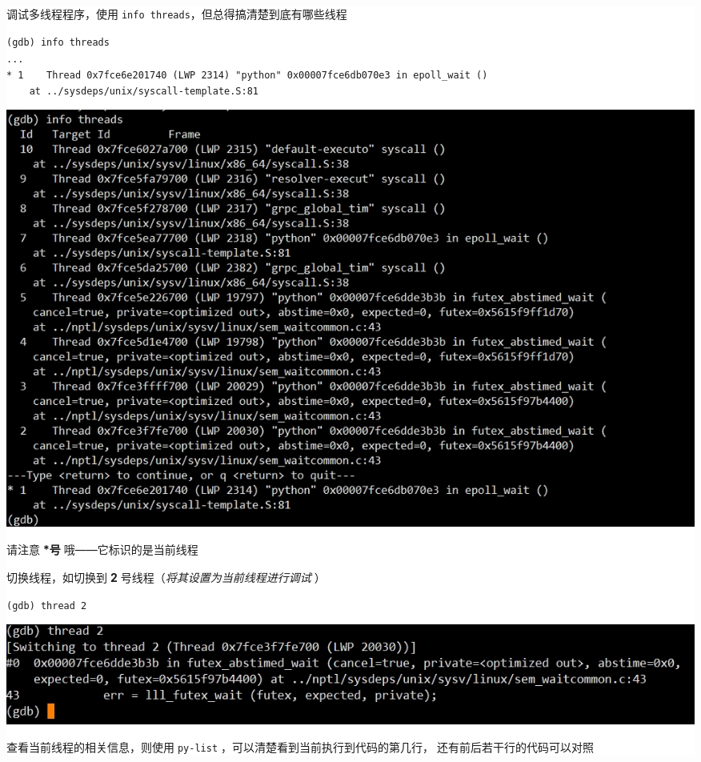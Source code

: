 调试多线程程序，使用 `info threads`，但总得搞清楚到底有哪些线程

```shell
(gdb) info threads
...
* 1    Thread 0x7fce6e201740 (LWP 2314) "python" 0x00007fce6db070e3 in epoll_wait ()
    at ../sysdeps/unix/syscall-template.S:81
```

<img src="./img/info-thrads.jpg"> 

请注意 **\*号** 哦——它标识的是当前线程

切换线程，如切换到 **2** 号线程（*将其设置为当前线程进行调试* ）

```shell
(gdb) thread 2
```

<img src="./img/select-thread.jpg"> 

查看当前线程的相关信息，则使用 `py-list` ，可以清楚看到当前执行到代码的第几行， 还有前后若干行的代码可以对照
